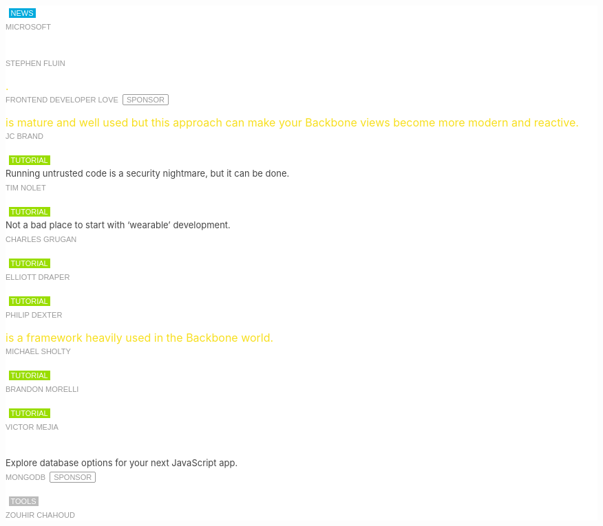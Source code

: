<p style="color: #f7df1e; margin-bottom: 14px; font-size: 16px; line-height: 18px"> <span style="font-size: 11px; padding: 1px 3px; text-transform: uppercase; background-color: #00aadd; color: #fff; font-weight: normal; font-family: verdana, arial, sans-serif">news</span><br><span style="color: #999999; font-weight: normal; font-size: 11px; line-height: 16px; text-transform: uppercase; font-family: verdana, arial, sans-serif">Microsoft</span></p>
<p style="color: #f7df1e; margin-bottom: 14px; font-size: 16px; line-height: 18px"></span><br><span style="color: #999999; font-weight: normal; font-size: 11px; line-height: 16px; text-transform: uppercase; font-family: verdana, arial, sans-serif">Stephen Fluin</span></p>
<p style="color: #f7df1e; margin-bottom: 14px; font-size: 16px; line-height: 18px">.</span><br><span style="color: #999999; font-weight: normal; font-size: 11px; line-height: 16px; text-transform: uppercase; font-family: verdana, arial, sans-serif">Frontend Developer Love  <span style="border: 1px solid #999; border-radius: 2px; color: #999; font-size: 11px; font-weight: normal; padding: 1px 5px 1px 5px;">Sponsor</span></span></p>
<p style="color: #f7df1e; margin-bottom: 14px; font-size: 16px; line-height: 18px"> is mature and well used but this approach can make your Backbone views become more modern and reactive.</span><br><span style="color: #999999; font-weight: normal; font-size: 11px; line-height: 16px; text-transform: uppercase; font-family: verdana, arial, sans-serif">JC Brand</span></p>
<p style="color: #f7df1e; margin-bottom: 14px; font-size: 16px; line-height: 18px"> <span style="font-size: 11px; padding: 1px 3px; text-transform: uppercase; background-color: #99dd00; color: #fff; font-weight: normal; font-family: verdana, arial, sans-serif">tutorial</span> <br><span style="font-size: 13px; color: #444444; line-height: 19px">Running untrusted code is a security nightmare, but it can be done.</span><br><span style="color: #999999; font-weight: normal; font-size: 11px; line-height: 16px; text-transform: uppercase; font-family: verdana, arial, sans-serif">Tim Nolet</span></p>
<p style="color: #f7df1e; margin-bottom: 14px; font-size: 16px; line-height: 18px"> <span style="font-size: 11px; padding: 1px 3px; text-transform: uppercase; background-color: #99dd00; color: #fff; font-weight: normal; font-family: verdana, arial, sans-serif">tutorial</span> <br><span style="font-size: 13px; color: #444444; line-height: 19px">Not a bad place to start with ‘wearable’ development.</span><br><span style="color: #999999; font-weight: normal; font-size: 11px; line-height: 16px; text-transform: uppercase; font-family: verdana, arial, sans-serif">Charles Grugan</span></p>
<p style="color: #f7df1e; margin-bottom: 14px; font-size: 16px; line-height: 18px"> <span style="font-size: 11px; padding: 1px 3px; text-transform: uppercase; background-color: #99dd00; color: #fff; font-weight: normal; font-family: verdana, arial, sans-serif">tutorial</span><br><span style="color: #999999; font-weight: normal; font-size: 11px; line-height: 16px; text-transform: uppercase; font-family: verdana, arial, sans-serif">Elliott Draper</span></p>
<p style="color: #f7df1e; margin-bottom: 14px; font-size: 16px; line-height: 18px"> <span style="font-size: 11px; padding: 1px 3px; text-transform: uppercase; background-color: #99dd00; color: #fff; font-weight: normal; font-family: verdana, arial, sans-serif">tutorial</span><br><span style="color: #999999; font-weight: normal; font-size: 11px; line-height: 16px; text-transform: uppercase; font-family: verdana, arial, sans-serif">Philip Dexter</span></p>
<p style="color: #f7df1e; margin-bottom: 14px; font-size: 16px; line-height: 18px"> is a framework heavily used in the Backbone world.</span><br><span style="color: #999999; font-weight: normal; font-size: 11px; line-height: 16px; text-transform: uppercase; font-family: verdana, arial, sans-serif">Michael Sholty</span></p>
<p style="color: #f7df1e; margin-bottom: 14px; font-size: 16px; line-height: 18px"> <span style="font-size: 11px; padding: 1px 3px; text-transform: uppercase; background-color: #99dd00; color: #fff; font-weight: normal; font-family: verdana, arial, sans-serif">tutorial</span><br><span style="color: #999999; font-weight: normal; font-size: 11px; line-height: 16px; text-transform: uppercase; font-family: verdana, arial, sans-serif">Brandon Morelli</span></p>
<p style="color: #f7df1e; margin-bottom: 14px; font-size: 16px; line-height: 18px"> <span style="font-size: 11px; padding: 1px 3px; text-transform: uppercase; background-color: #99dd00; color: #fff; font-weight: normal; font-family: verdana, arial, sans-serif">tutorial</span><br><span style="color: #999999; font-weight: normal; font-size: 11px; line-height: 16px; text-transform: uppercase; font-family: verdana, arial, sans-serif">Victor Mejia</span></p>
<p style="color: #f7df1e; margin-bottom: 14px; font-size: 16px; line-height: 18px"> <br><span style="font-size: 13px; color: #444444; line-height: 19px">Explore database options for your next JavaScript app.</span><br><span style="color: #999999; font-weight: normal; font-size: 11px; line-height: 16px; text-transform: uppercase; font-family: verdana, arial, sans-serif">mongodb  <span style="border: 1px solid #999; border-radius: 2px; color: #999; font-size: 11px; font-weight: normal; padding: 1px 5px 1px 5px;">Sponsor</span></span></p>
<p style="color: #f7df1e; margin-bottom: 14px; font-size: 16px; line-height: 18px"> <span style="font-size: 11px; padding: 1px 3px; text-transform: uppercase; background-color: #bbbbbb; color: #fff; font-weight: normal; font-family: verdana, arial, sans-serif">tools</span><br><span style="color: #999999; font-weight: normal; font-size: 11px; line-height: 16px; text-transform: uppercase; font-family: verdana, arial, sans-serif">Zouhir Chahoud</span></p>